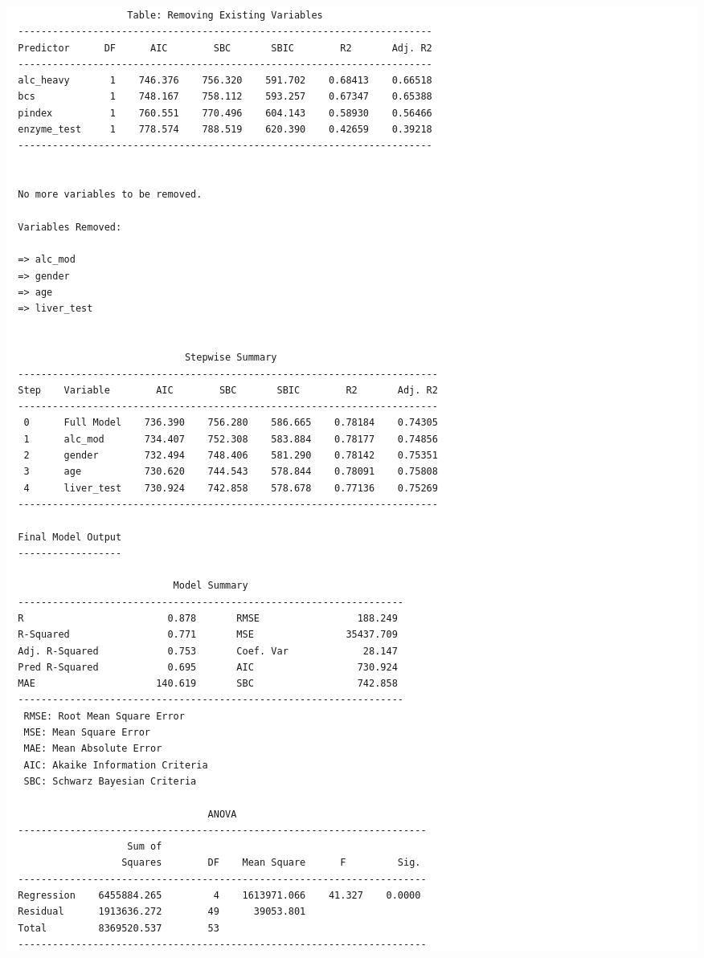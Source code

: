                          Table: Removing Existing Variables                    
      ------------------------------------------------------------------------
      Predictor      DF      AIC        SBC       SBIC        R2       Adj. R2 
      ------------------------------------------------------------------------
      alc_heavy       1    746.376    756.320    591.702    0.68413    0.66518 
      bcs             1    748.167    758.112    593.257    0.67347    0.65388 
      pindex          1    760.551    770.496    604.143    0.58930    0.56466 
      enzyme_test     1    778.574    788.519    620.390    0.42659    0.39218 
      ------------------------------------------------------------------------
      
      
      No more variables to be removed.
      
      Variables Removed: 
      
      => alc_mod 
      => gender 
      => age 
      => liver_test 
      
      
                                   Stepwise Summary                              
      -------------------------------------------------------------------------
      Step    Variable        AIC        SBC       SBIC        R2       Adj. R2 
      -------------------------------------------------------------------------
       0      Full Model    736.390    756.280    586.665    0.78184    0.74305 
       1      alc_mod       734.407    752.308    583.884    0.78177    0.74856 
       2      gender        732.494    748.406    581.290    0.78142    0.75351 
       3      age           730.620    744.543    578.844    0.78091    0.75808 
       4      liver_test    730.924    742.858    578.678    0.77136    0.75269 
      -------------------------------------------------------------------------
      
      Final Model Output 
      ------------------
      
                                 Model Summary                            
      -------------------------------------------------------------------
      R                         0.878       RMSE                 188.249 
      R-Squared                 0.771       MSE                35437.709 
      Adj. R-Squared            0.753       Coef. Var             28.147 
      Pred R-Squared            0.695       AIC                  730.924 
      MAE                     140.619       SBC                  742.858 
      -------------------------------------------------------------------
       RMSE: Root Mean Square Error 
       MSE: Mean Square Error 
       MAE: Mean Absolute Error 
       AIC: Akaike Information Criteria 
       SBC: Schwarz Bayesian Criteria 
      
                                       ANOVA                                  
      -----------------------------------------------------------------------
                         Sum of                                              
                        Squares        DF    Mean Square      F         Sig. 
      -----------------------------------------------------------------------
      Regression    6455884.265         4    1613971.066    41.327    0.0000 
      Residual      1913636.272        49      39053.801                     
      Total         8369520.537        53                                    
      -----------------------------------------------------------------------
      